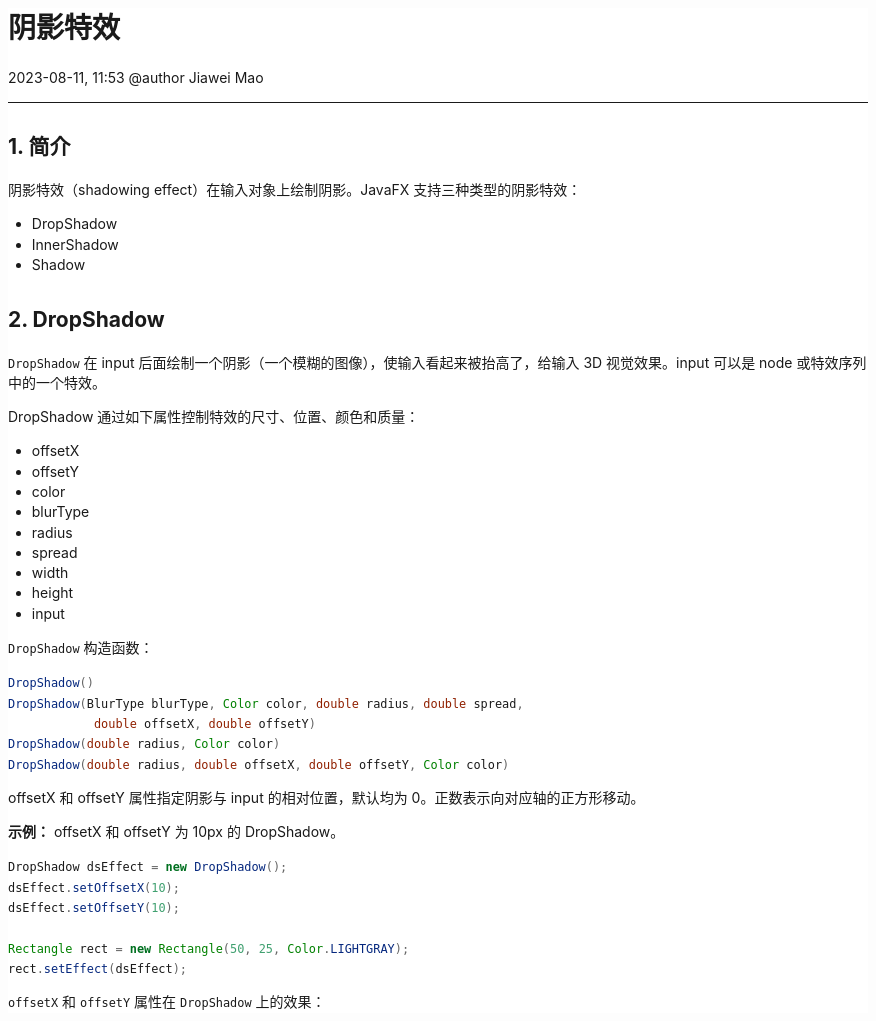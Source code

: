 # 阴影特效

2023-08-11, 11:53
@author Jiawei Mao
****
## 1. 简介

阴影特效（shadowing effect）在输入对象上绘制阴影。JavaFX 支持三种类型的阴影特效：

- DropShadow
- InnerShadow
- Shadow

## 2. DropShadow

`DropShadow` 在 input 后面绘制一个阴影（一个模糊的图像），使输入看起来被抬高了，给输入 3D 视觉效果。input 可以是 node 或特效序列中的一个特效。

DropShadow 通过如下属性控制特效的尺寸、位置、颜色和质量：

- offsetX
- offsetY
- color
- blurType
- radius
- spread
- width
- height
- input

`DropShadow` 构造函数：

```java
DropShadow()
DropShadow(BlurType blurType, Color color, double radius, double spread,
            double offsetX, double offsetY)
DropShadow(double radius, Color color)
DropShadow(double radius, double offsetX, double offsetY, Color color)
```

offsetX 和 offsetY 属性指定阴影与 input 的相对位置，默认均为 0。正数表示向对应轴的正方形移动。

**示例：** offsetX 和 offsetY 为 10px 的 DropShadow。

```java
DropShadow dsEffect = new DropShadow();
dsEffect.setOffsetX(10);
dsEffect.setOffsetY(10);

Rectangle rect = new Rectangle(50, 25, Color.LIGHTGRAY);
rect.setEffect(dsEffect);
```

`offsetX` 和 `offsetY` 属性在 `DropShadow` 上的效果：
